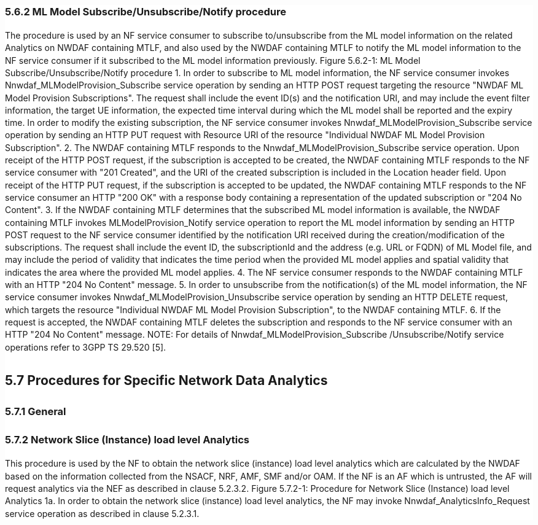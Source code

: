 ### 5.6.2 ML Model Subscribe/Unsubscribe/Notify procedure
The procedure is used by an NF service consumer to subscribe to/unsubscribe
from the ML model information on the related Analytics on NWDAF containing
MTLF, and also used by the NWDAF containing MTLF to notify the ML model
information to the NF service consumer if it subscribed to the ML model
information previously.
Figure 5.6.2-1: ML Model Subscribe/Unsubscribe/Notify procedure
1\. In order to subscribe to ML model information, the NF service consumer
invokes Nnwdaf_MLModelProvision_Subscribe service operation by sending an HTTP
POST request targeting the resource \"NWDAF ML Model Provision
Subscriptions\". The request shall include the event ID(s) and the
notification URI, and may include the event filter information, the target UE
information, the expected time interval during which the ML model shall be
reported and the expiry time.
In order to modify the existing subscription, the NF service consumer invokes
Nnwdaf_MLModelProvision_Subscribe service operation by sending an HTTP PUT
request with Resource URI of the resource \"Individual NWDAF ML Model
Provision Subscription\".
2\. The NWDAF containing MTLF responds to the
Nnwdaf_MLModelProvision_Subscribe service operation. Upon receipt of the HTTP
POST request, if the subscription is accepted to be created, the NWDAF
containing MTLF responds to the NF service consumer with \"201 Created\", and
the URI of the created subscription is included in the Location header field.
Upon receipt of the HTTP PUT request, if the subscription is accepted to be
updated, the NWDAF containing MTLF responds to the NF service consumer an HTTP
\"200 OK\" with a response body containing a representation of the updated
subscription or \"204 No Content\".
3\. If the NWDAF containing MTLF determines that the subscribed ML model
information is available, the NWDAF containing MTLF invokes
MLModelProvision_Notify service operation to report the ML model information
by sending an HTTP POST request to the NF service consumer identified by the
notification URI received during the creation/modification of the
subscriptions. The request shall include the event ID, the subscriptionId and
the address (e.g. URL or FQDN) of ML Model file, and may include the period of
validity that indicates the time period when the provided ML model applies and
spatial validity that indicates the area where the provided ML model applies.
4\. The NF service consumer responds to the NWDAF containing MTLF with an HTTP
\"204 No Content\" message.
5\. In order to unsubscribe from the notification(s) of the ML model
information, the NF service consumer invokes
Nnwdaf_MLModelProvision_Unsubscribe service operation by sending an HTTP
DELETE request, which targets the resource \"Individual NWDAF ML Model
Provision Subscription\", to the NWDAF containing MTLF.
6\. If the request is accepted, the NWDAF containing MTLF deletes the
subscription and responds to the NF service consumer with an HTTP \"204 No
Content\" message.
NOTE: For details of Nnwdaf_MLModelProvision_Subscribe /Unsubscribe/Notify
service operations refer to 3GPP TS 29.520 [5].
## 5.7 Procedures for Specific Network Data Analytics
### 5.7.1 General
### 5.7.2 Network Slice (Instance) load level Analytics
This procedure is used by the NF to obtain the network slice (instance) load
level analytics which are calculated by the NWDAF based on the information
collected from the NSACF, NRF, AMF, SMF and/or OAM. If the NF is an AF which
is untrusted, the AF will request analytics via the NEF as described in clause
5.2.3.2.
Figure 5.7.2-1: Procedure for Network Slice (Instance) load level Analytics
1a. In order to obtain the network slice (instance) load level analytics, the
NF may invoke Nnwdaf_AnalyticsInfo_Request service operation as described in
clause 5.2.3.1.
